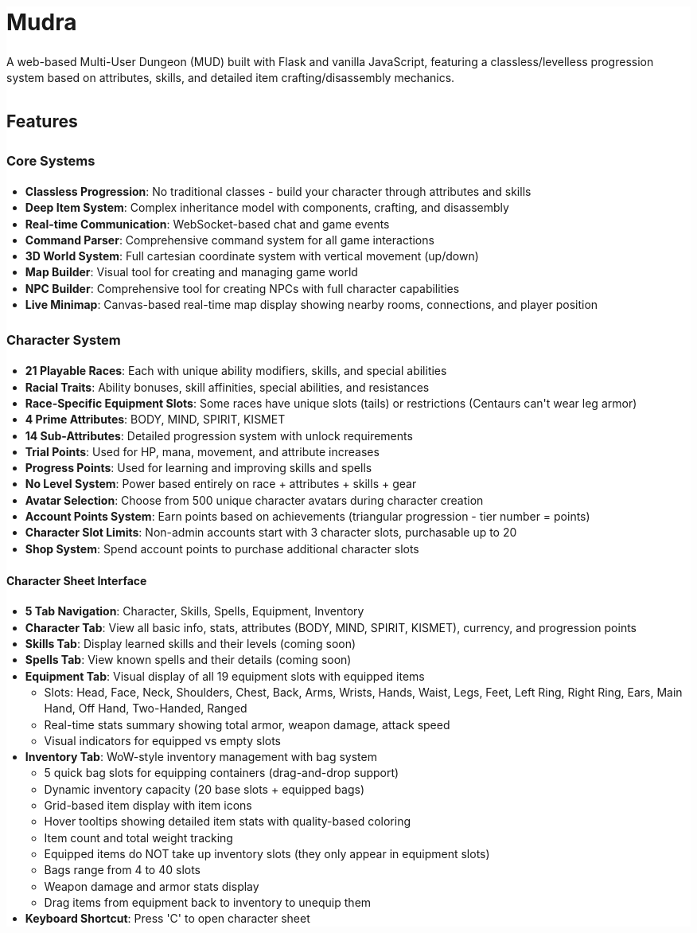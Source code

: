 # Mudra

A web-based Multi-User Dungeon (MUD) built with Flask and vanilla JavaScript, featuring a classless/levelless 
progression system based on attributes, skills, and detailed item crafting/disassembly mechanics.

## Features

### Core Systems
- **Classless Progression**: No traditional classes - build your character through attributes and skills
- **Deep Item System**: Complex inheritance model with components, crafting, and disassembly
- **Real-time Communication**: WebSocket-based chat and game events
- **Command Parser**: Comprehensive command system for all game interactions
- **3D World System**: Full cartesian coordinate system with vertical movement (up/down)
- **Map Builder**: Visual tool for creating and managing game world
- **NPC Builder**: Comprehensive tool for creating NPCs with full character capabilities
- **Live Minimap**: Canvas-based real-time map display showing nearby rooms, connections, and player position

### Character System
- **21 Playable Races**: Each with unique ability modifiers, skills, and special abilities
- **Racial Traits**: Ability bonuses, skill affinities, special abilities, and resistances
- **Race-Specific Equipment Slots**: Some races have unique slots (tails) or restrictions (Centaurs can't wear leg armor)
- **4 Prime Attributes**: BODY, MIND, SPIRIT, KISMET
- **14 Sub-Attributes**: Detailed progression system with unlock requirements
- **Trial Points**: Used for HP, mana, movement, and attribute increases
- **Progress Points**: Used for learning and improving skills and spells
- **No Level System**: Power based entirely on race + attributes + skills + gear
- **Avatar Selection**: Choose from 500 unique character avatars during character creation
- **Account Points System**: Earn points based on achievements (triangular progression - tier number = points)
- **Character Slot Limits**: Non-admin accounts start with 3 character slots, purchasable up to 20
- **Shop System**: Spend account points to purchase additional character slots

#### Character Sheet Interface
- **5 Tab Navigation**: Character, Skills, Spells, Equipment, Inventory
- **Character Tab**: View all basic info, stats, attributes (BODY, MIND, SPIRIT, KISMET), currency, and progression points
- **Skills Tab**: Display learned skills and their levels (coming soon)
- **Spells Tab**: View known spells and their details (coming soon)
- **Equipment Tab**: Visual display of all 19 equipment slots with equipped items
  - Slots: Head, Face, Neck, Shoulders, Chest, Back, Arms, Wrists, Hands, Waist, Legs, Feet, Left Ring, Right Ring, Ears, Main Hand, Off Hand, Two-Handed, Ranged
  - Real-time stats summary showing total armor, weapon damage, attack speed
  - Visual indicators for equipped vs empty slots
- **Inventory Tab**: WoW-style inventory management with bag system
  - 5 quick bag slots for equipping containers (drag-and-drop support)
  - Dynamic inventory capacity (20 base slots + equipped bags)
  - Grid-based item display with item icons
  - Hover tooltips showing detailed item stats with quality-based coloring
  - Item count and total weight tracking
  - Equipped items do NOT take up inventory slots (they only appear in equipment slots)
  - Bags range from 4 to 40 slots
  - Weapon damage and armor stats display
  - Drag items from equipment back to inventory to unequip them
- **Keyboard Shortcut**: Press 'C' to open character sheet
